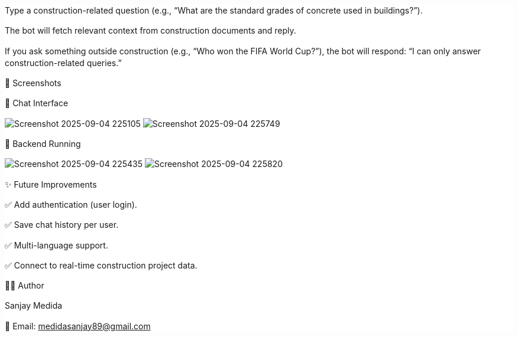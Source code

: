 Type a construction-related question (e.g., “What are the standard grades of concrete used in buildings?”).

The bot will fetch relevant context from construction documents and reply.

If you ask something outside construction (e.g., “Who won the FIFA World Cup?”), the bot will respond:
“I can only answer construction-related queries.”

📸 Screenshots


🔹 Chat Interface

<img width="1920" height="1020" alt="Screenshot 2025-09-04 225105" src="https://github.com/user-attachments/assets/3d70926a-710a-4260-aea4-2164f52118ed" />



  <img width="1920" height="1020" alt="Screenshot 2025-09-04 225749" src="https://github.com/user-attachments/assets/09003fe4-877f-4114-8761-5e3f6fd792fb" />





🔹 Backend Running

<img width="1920" height="1020" alt="Screenshot 2025-09-04 225435" src="https://github.com/user-attachments/assets/5367bc01-d93f-4811-8bff-60a2e56350f7" />


<img width="1920" height="1020" alt="Screenshot 2025-09-04 225820" src="https://github.com/user-attachments/assets/2e3a03c6-4fe4-4036-bffa-13b044474a8c" />


✨ Future Improvements

✅ Add authentication (user login).

✅ Save chat history per user.

✅ Multi-language support.

✅ Connect to real-time construction project data.


👨‍💻 Author

Sanjay Medida


📧 Email: medidasanjay89@gmail.com


